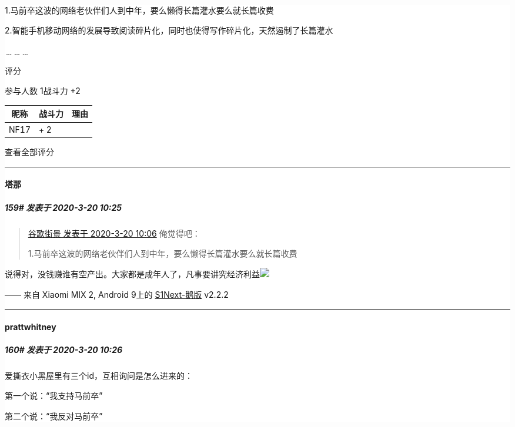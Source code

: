 1.马前卒这波的网络老伙伴们人到中年，要么懒得长篇灌水要么就长篇收费


2.智能手机移动网络的发展导致阅读碎片化，同时也使得写作碎片化，天然遏制了长篇灌水



﹍﹍﹍

评分





 参与人数 1战斗力 +2

|昵称|战斗力|理由|
|----|---|---|
| NF17| + 2||



查看全部评分






-----

####  塔那  
##### 159#       发表于 2020-3-20 10:25



<blockquote><a href="httphttps://bbs.saraba1st.com/2b/forum.php?mod=redirect&amp;goto=findpost&amp;pid=46808583&amp;ptid=1919706" target="_blank">谷歌街景 发表于 2020-3-20 10:06</a>
俺觉得吧：

1.马前卒这波的网络老伙伴们人到中年，要么懒得长篇灌水要么就长篇收费</blockquote>
说得对，没钱赚谁有空产出。大家都是成年人了，凡事要讲究经济利益<img src="https://static.saraba1st.com/image/smiley/face2017/025.png" referrerpolicy="no-referrer">

—— 来自 Xiaomi MIX 2, Android 9上的 [S1Next-鹅版](https://github.com/ykrank/S1-Next/releases) v2.2.2







-----

####  prattwhitney  
##### 160#       发表于 2020-3-20 10:26




爱撕衣小黑屋里有三个id，互相询问是怎么进来的：


第一个说：“我支持马前卒”


第二个说：“我反对马前卒”
